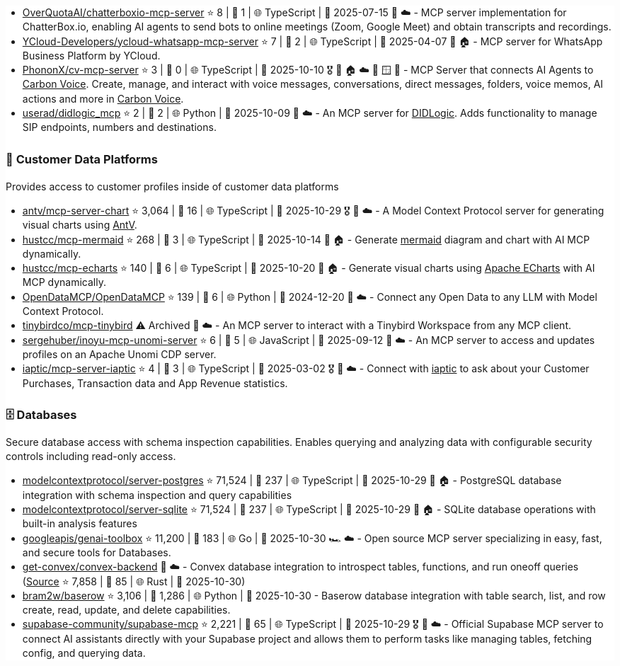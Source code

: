 * [OverQuotaAI/chatterboxio-mcp-server](https://github.com/OverQuotaAI/chatterboxio-mcp-server) ⭐ 8 | 🐛 1 | 🌐 TypeScript | 📅 2025-07-15 📇 ☁️ - MCP server implementation for ChatterBox.io, enabling AI agents to send bots to online meetings (Zoom, Google Meet) and obtain transcripts and recordings.
* [YCloud-Developers/ycloud-whatsapp-mcp-server](https://github.com/YCloud-Developers/ycloud-whatsapp-mcp-server) ⭐ 7 | 🐛 2 | 🌐 TypeScript | 📅 2025-04-07 📇 🏠 - MCP server for WhatsApp Business Platform by YCloud.
* [PhononX/cv-mcp-server](https://github.com/PhononX/cv-mcp-server) ⭐ 3 | 🐛 0 | 🌐 TypeScript | 📅 2025-10-10 🎖️ 📇 🏠 ☁️ 🍎 🪟 🐧 - MCP Server that connects AI Agents to [Carbon Voice](https://getcarbon.app). Create, manage, and interact with voice messages, conversations, direct messages, folders, voice memos, AI actions and more in [Carbon Voice](https://getcarbon.app).
* [userad/didlogic\_mcp](https://github.com/UserAd/didlogic_mcp) ⭐ 2 | 🐛 2 | 🌐 Python | 📅 2025-10-09 🐍 ☁️ - An MCP server for [DIDLogic](https://didlogic.com). Adds functionality to manage SIP endpoints, numbers and destinations.

### 👤 <a name="customer-data-platforms"></a>Customer Data Platforms

Provides access to customer profiles inside of customer data platforms

* [antv/mcp-server-chart](https://github.com/antvis/mcp-server-chart) ⭐ 3,064 | 🐛 16 | 🌐 TypeScript | 📅 2025-10-29 🎖️ 📇 ☁️ - A Model Context Protocol server for generating visual charts using [AntV](https://github.com/antvis).
* [hustcc/mcp-mermaid](https://github.com/hustcc/mcp-mermaid) ⭐ 268 | 🐛 3 | 🌐 TypeScript | 📅 2025-10-14 📇 🏠 - Generate [mermaid](https://mermaid.js.org/) diagram and chart with AI MCP dynamically.
* [hustcc/mcp-echarts](https://github.com/hustcc/mcp-echarts) ⭐ 140 | 🐛 6 | 🌐 TypeScript | 📅 2025-10-20 📇 🏠 - Generate visual charts using [Apache ECharts](https://echarts.apache.org) with AI MCP dynamically.
* [OpenDataMCP/OpenDataMCP](https://github.com/OpenDataMCP/OpenDataMCP) ⭐ 139 | 🐛 6 | 🌐 Python | 📅 2024-12-20 🐍 ☁️ - Connect any Open Data to any LLM with Model Context Protocol.
* [tinybirdco/mcp-tinybird](https://github.com/tinybirdco/mcp-tinybird) ⚠️ Archived 🐍 ☁️ - An MCP server to interact with a Tinybird Workspace from any MCP client.
* [sergehuber/inoyu-mcp-unomi-server](https://github.com/sergehuber/inoyu-mcp-unomi-server) ⭐ 6 | 🐛 5 | 🌐 JavaScript | 📅 2025-09-12 📇 ☁️ - An MCP server to access and updates profiles on an Apache Unomi CDP server.
* [iaptic/mcp-server-iaptic](https://github.com/iaptic/mcp-server-iaptic) ⭐ 4 | 🐛 3 | 🌐 TypeScript | 📅 2025-03-02 🎖️ 📇 ☁️ - Connect with [iaptic](https://www.iaptic.com) to ask about your Customer Purchases, Transaction data and App Revenue statistics.

### 🗄️ <a name="databases"></a>Databases

Secure database access with schema inspection capabilities. Enables querying and analyzing data with configurable security controls including read-only access.

* [modelcontextprotocol/server-postgres](https://github.com/modelcontextprotocol/servers/tree/main/src/postgres) ⭐ 71,524 | 🐛 237 | 🌐 TypeScript | 📅 2025-10-29 📇 🏠 - PostgreSQL database integration with schema inspection and query capabilities
* [modelcontextprotocol/server-sqlite](https://github.com/modelcontextprotocol/servers/tree/main/src/sqlite) ⭐ 71,524 | 🐛 237 | 🌐 TypeScript | 📅 2025-10-29 🐍 🏠 - SQLite database operations with built-in analysis features
* [googleapis/genai-toolbox](https://github.com/googleapis/genai-toolbox) ⭐ 11,200 | 🐛 183 | 🌐 Go | 📅 2025-10-30 🏎️ ☁️ - Open source MCP server specializing in easy, fast, and secure tools for Databases.
* [get-convex/convex-backend](https://stack.convex.dev/convex-mcp-server) 📇 ☁️ - Convex database integration to introspect tables, functions, and run oneoff queries ([Source](https://github.com/get-convex/convex-backend/blob/main/npm-packages/convex/src/cli/mcp.ts) ⭐ 7,858 | 🐛 85 | 🌐 Rust | 📅 2025-10-30)
* [bram2w/baserow](https://github.com/bram2w/baserow) ⭐ 3,106 | 🐛 1,286 | 🌐 Python | 📅 2025-10-30 - Baserow database integration with table search, list, and row create, read, update, and delete capabilities.
* [supabase-community/supabase-mcp](https://github.com/supabase-community/supabase-mcp) ⭐ 2,221 | 🐛 65 | 🌐 TypeScript | 📅 2025-10-29 🎖️ 📇 ☁️ - Official Supabase MCP server to connect AI assistants directly with your Supabase project and allows them to perform tasks like managing tables, fetching config, and querying data.